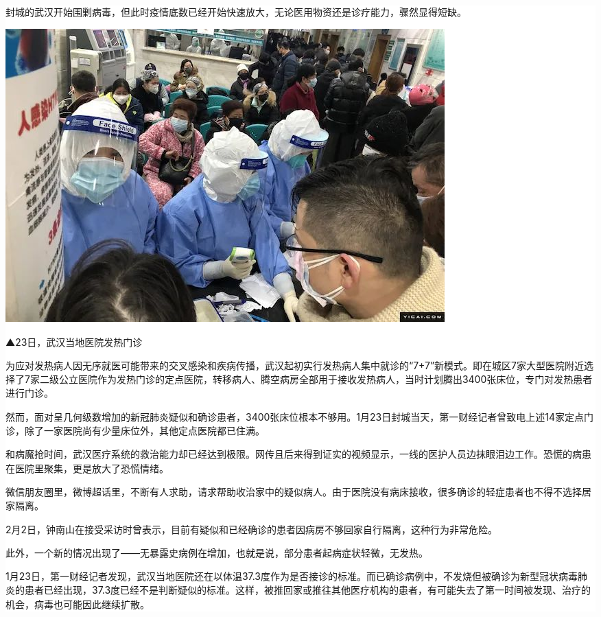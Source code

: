 封城的武汉开始围剿病毒，但此时疫情底数已经开始快速放大，无论医用物资还是诊疗能力，骤然显得短缺。

![](/images/post/088c820428a7a8c09e1892d0ba4f6d8b.jpg)

▲23日，武汉当地医院发热门诊

为应对发热病人因无序就医可能带来的交叉感染和疾病传播，武汉起初实行发热病人集中就诊的“7+7”新模式。即在城区7家大型医院附近选择了7家二级公立医院作为发热门诊的定点医院，转移病人、腾空病房全部用于接收发热病人，当时计划腾出3400张床位，专门对发热患者进行门诊。

然而，面对呈几何级数增加的新冠肺炎疑似和确诊患者，3400张床位根本不够用。1月23日封城当天，第一财经记者曾致电上述14家定点门诊，除了一家医院尚有少量床位外，其他定点医院都已住满。

和病魔抢时间，武汉医疗系统的救治能力却已经达到极限。网传且后来得到证实的视频显示，一线的医护人员边抹眼泪边工作。恐慌的病患在医院里聚集，更是放大了恐慌情绪。

微信朋友圈里，微博超话里，不断有人求助，请求帮助收治家中的疑似病人。由于医院没有病床接收，很多确诊的轻症患者也不得不选择居家隔离。

2月2日，钟南山在接受采访时曾表示，目前有疑似和已经确诊的患者因病房不够回家自行隔离，这种行为非常危险。

此外，一个新的情况出现了——无暴露史病例在增加，也就是说，部分患者起病症状轻微，无发热。

1月23日，第一财经记者发现，武汉当地医院还在以体温37.3度作为是否接诊的标准。而已确诊病例中，不发烧但被确诊为新型冠状病毒肺炎的患者已经出现，37.3度已经不是判断疑似的标准。这样，被推回家或推往其他医疗机构的患者，有可能失去了第一时间被发现、治疗的机会，病毒也可能因此继续扩散。
